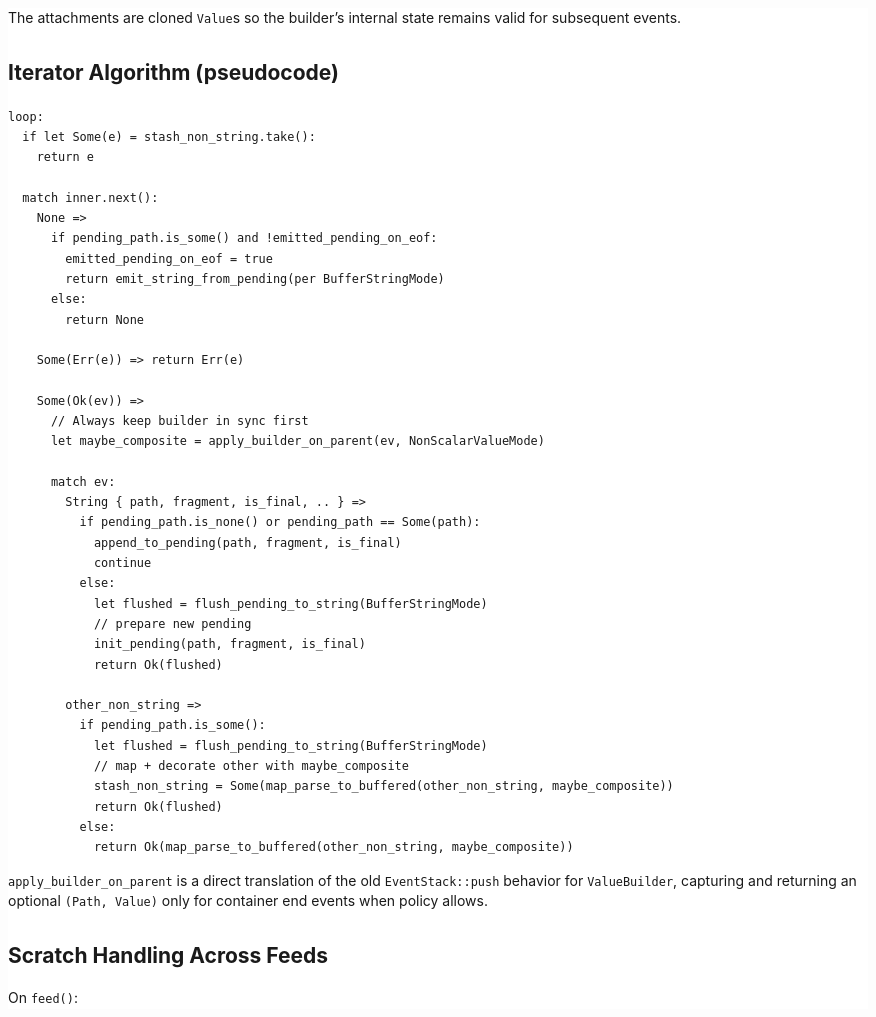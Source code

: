 The attachments are cloned `Value`s so the builder’s internal state remains
valid for subsequent events.

## Iterator Algorithm (pseudocode)

```
loop:
  if let Some(e) = stash_non_string.take():
    return e

  match inner.next():
    None =>
      if pending_path.is_some() and !emitted_pending_on_eof:
        emitted_pending_on_eof = true
        return emit_string_from_pending(per BufferStringMode)
      else:
        return None

    Some(Err(e)) => return Err(e)

    Some(Ok(ev)) =>
      // Always keep builder in sync first
      let maybe_composite = apply_builder_on_parent(ev, NonScalarValueMode)

      match ev:
        String { path, fragment, is_final, .. } =>
          if pending_path.is_none() or pending_path == Some(path):
            append_to_pending(path, fragment, is_final)
            continue
          else:
            let flushed = flush_pending_to_string(BufferStringMode)
            // prepare new pending
            init_pending(path, fragment, is_final)
            return Ok(flushed)

        other_non_string =>
          if pending_path.is_some():
            let flushed = flush_pending_to_string(BufferStringMode)
            // map + decorate other with maybe_composite
            stash_non_string = Some(map_parse_to_buffered(other_non_string, maybe_composite))
            return Ok(flushed)
          else:
            return Ok(map_parse_to_buffered(other_non_string, maybe_composite))
```

`apply_builder_on_parent` is a direct translation of the old `EventStack::push`
behavior for `ValueBuilder`, capturing and returning an optional
`(Path, Value)` only for container end events when policy allows.

## Scratch Handling Across Feeds

On `feed()`:
